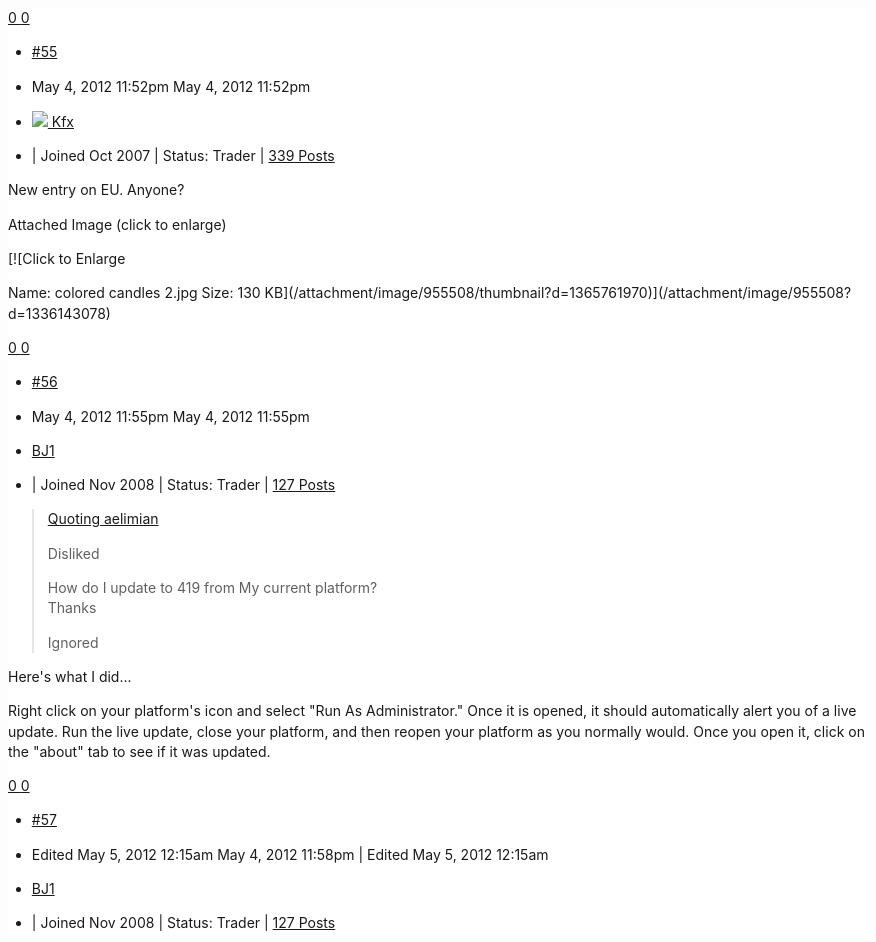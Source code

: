 [0 ](javascript:void\(0\);) [0 ](javascript:void\(0\);)

  * [#55](/thread/post/5638340#post5638340 "Post Permalink")

  * May 4, 2012 11:52pm  May 4, 2012 11:52pm 

  * [![](https://assets.faireconomy.media/nfs/customavatars/thumbs/medium/avatar50781_4.gif) Kfx](kfx)

  * | Joined Oct 2007  | Status: Trader | [339 Posts](/search?do=process&provider=Member&searchuser=50781)

New entry on EU. Anyone?  
  

Attached Image (click to enlarge)

[![Click to Enlarge

Name: colored candles 2.jpg
Size: 130 KB](/attachment/image/955508/thumbnail?d=1365761970)](/attachment/image/955508?d=1336143078)   

[0 ](javascript:void\(0\);) [0 ](javascript:void\(0\);)

  * [#56](/thread/post/5638357#post5638357 "Post Permalink")

  * May 4, 2012 11:55pm  May 4, 2012 11:55pm 

  * [ BJ1](bj1)

  * | Joined Nov 2008  | Status: Trader | [127 Posts](/search?do=process&provider=Member&searchuser=86280)

> [Quoting aelimian](/thread/post/5635145#post5635145 "View Quoted Post")
> 
> Disliked
> 
> How do I update to 419 from My current platform?  
>  Thanks
> 
> Ignored

Here's what I did...  
  
Right click on your platform's icon and select "Run As Administrator." Once it is opened, it should automatically alert you of a live update. Run the live update, close your platform, and then reopen your platform as you normally would. Once you open it, click on the "about" tab to see if it was updated. 

[0 ](javascript:void\(0\);) [0 ](javascript:void\(0\);)

  * [#57](/thread/post/5638365#post5638365 "Post Permalink")

  * Edited May 5, 2012 12:15am  May 4, 2012 11:58pm | Edited May 5, 2012 12:15am 

  * [ BJ1](bj1)

  * | Joined Nov 2008  | Status: Trader | [127 Posts](/search?do=process&provider=Member&searchuser=86280)
